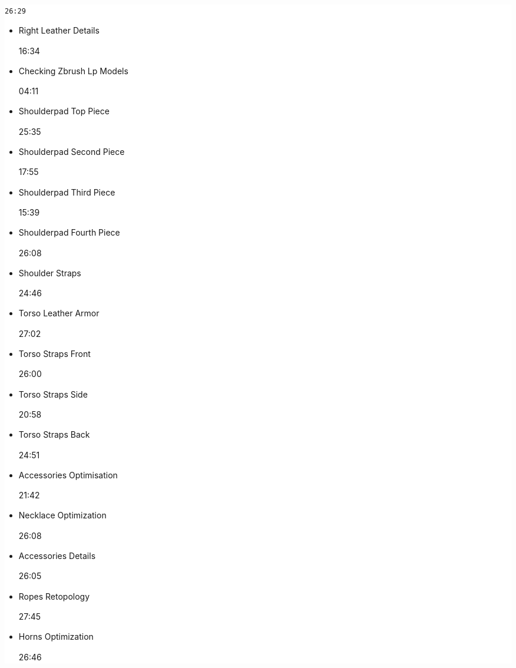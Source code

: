     26:29
    
-   Right Leather Details
    
    16:34
    
-   Checking Zbrush Lp Models
    
    04:11
    
-   Shoulderpad Top Piece
    
    25:35
    
-   Shoulderpad Second Piece
    
    17:55
    
-   Shoulderpad Third Piece
    
    15:39
    
-   Shoulderpad Fourth Piece
    
    26:08
    
-   Shoulder Straps
    
    24:46
    
-   Torso Leather Armor
    
    27:02
    
-   Torso Straps Front
    
    26:00
    
-   Torso Straps Side
    
    20:58
    
-   Torso Straps Back
    
    24:51
    
-   Accessories Optimisation
    
    21:42
    
-   Necklace Optimization
    
    26:08
    
-   Accessories Details
    
    26:05
    
-   Ropes Retopology
    
    27:45
    
-   Horns Optimization
    
    26:46
    